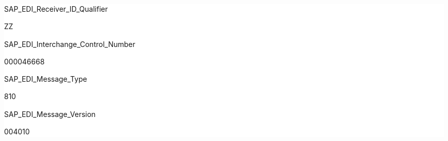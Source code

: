 </td>
</tr>
<tr>
<td valign="top">

SAP\_EDI\_Receiver\_ID\_Qualifier



</td>
<td valign="top">

ZZ



</td>
</tr>
<tr>
<td valign="top">

SAP\_EDI\_Interchange\_Control\_Number



</td>
<td valign="top">

000046668



</td>
</tr>
<tr>
<td valign="top">

SAP\_EDI\_Message\_Type



</td>
<td valign="top">

810



</td>
</tr>
<tr>
<td valign="top">

SAP\_EDI\_Message\_Version



</td>
<td valign="top">

004010



</td>
</tr>
<tr>
<td valign="top">
